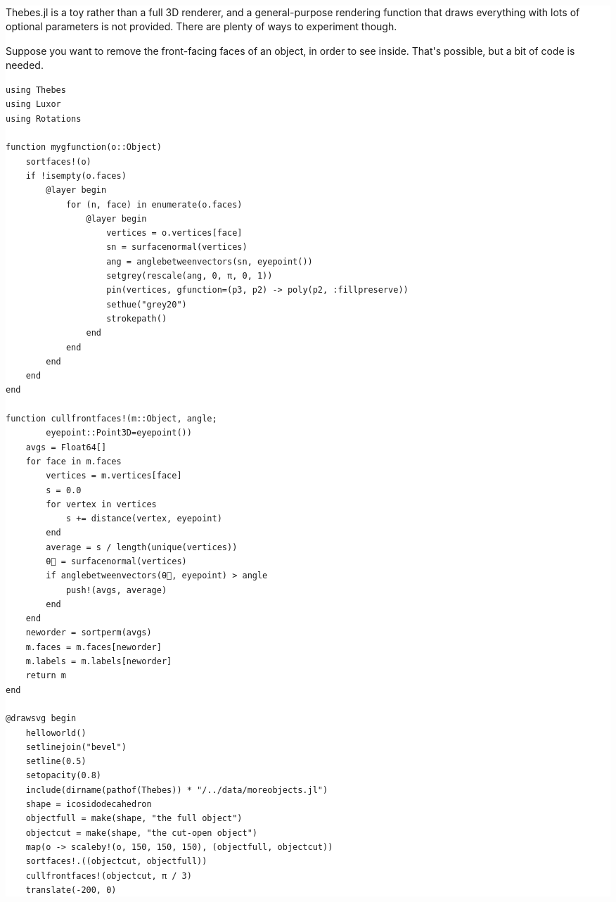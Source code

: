 Thebes.jl is a toy rather than a full 3D renderer, and a general-purpose rendering function that draws everything with lots of optional parameters is not provided. There are plenty of ways to experiment though.

Suppose you want to remove the front-facing faces of an object, in order to see inside. That's possible, but a bit of code is needed.

```@example
using Thebes
using Luxor
using Rotations

function mygfunction(o::Object)
    sortfaces!(o)
    if !isempty(o.faces)
        @layer begin
            for (n, face) in enumerate(o.faces)
                @layer begin
                    vertices = o.vertices[face]
                    sn = surfacenormal(vertices)
                    ang = anglebetweenvectors(sn, eyepoint())
                    setgrey(rescale(ang, 0, π, 0, 1))
                    pin(vertices, gfunction=(p3, p2) -> poly(p2, :fillpreserve))
                    sethue("grey20")
                    strokepath()
                end
            end
        end
    end
end

function cullfrontfaces!(m::Object, angle;
        eyepoint::Point3D=eyepoint())
    avgs = Float64[]
    for face in m.faces
        vertices = m.vertices[face]
        s = 0.0
        for vertex in vertices
            s += distance(vertex, eyepoint)
        end
        average = s / length(unique(vertices))
        θ⃗ = surfacenormal(vertices)
        if anglebetweenvectors(θ⃗, eyepoint) > angle
            push!(avgs, average)
        end
    end
    neworder = sortperm(avgs)
    m.faces = m.faces[neworder]
    m.labels = m.labels[neworder]
    return m
end

@drawsvg begin
    helloworld()
    setlinejoin("bevel")
    setline(0.5)
    setopacity(0.8)
    include(dirname(pathof(Thebes)) * "/../data/moreobjects.jl")
    shape = icosidodecahedron
    objectfull = make(shape, "the full object")
    objectcut = make(shape, "the cut-open object")
    map(o -> scaleby!(o, 150, 150, 150), (objectfull, objectcut))
    sortfaces!.((objectcut, objectfull))
    cullfrontfaces!(objectcut, π / 3)
    translate(-200, 0)
```
